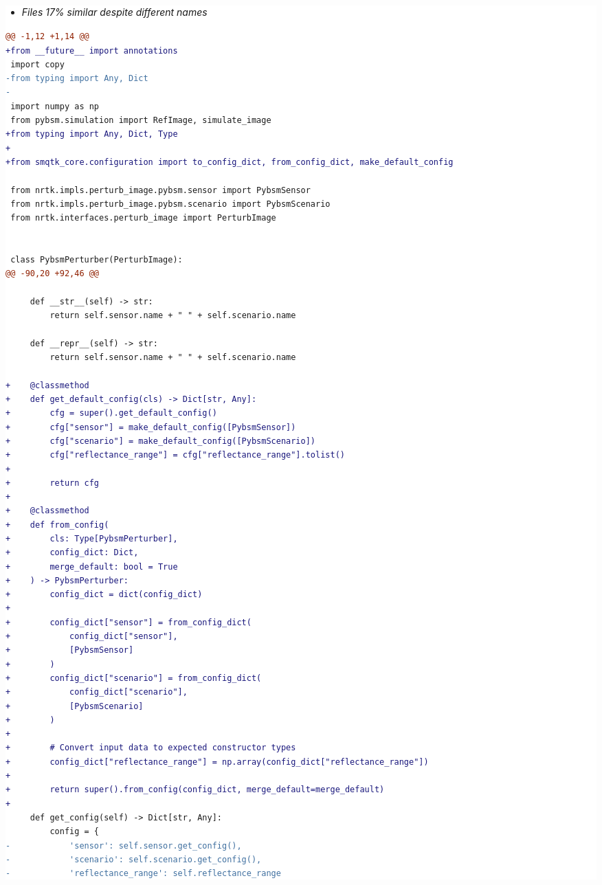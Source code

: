  * *Files 17% similar despite different names*

```diff
@@ -1,12 +1,14 @@
+from __future__ import annotations
 import copy
-from typing import Any, Dict
-
 import numpy as np
 from pybsm.simulation import RefImage, simulate_image
+from typing import Any, Dict, Type
+
+from smqtk_core.configuration import to_config_dict, from_config_dict, make_default_config
 
 from nrtk.impls.perturb_image.pybsm.sensor import PybsmSensor
 from nrtk.impls.perturb_image.pybsm.scenario import PybsmScenario
 from nrtk.interfaces.perturb_image import PerturbImage
 
 
 class PybsmPerturber(PerturbImage):
@@ -90,20 +92,46 @@
 
     def __str__(self) -> str:
         return self.sensor.name + " " + self.scenario.name
 
     def __repr__(self) -> str:
         return self.sensor.name + " " + self.scenario.name
 
+    @classmethod
+    def get_default_config(cls) -> Dict[str, Any]:
+        cfg = super().get_default_config()
+        cfg["sensor"] = make_default_config([PybsmSensor])
+        cfg["scenario"] = make_default_config([PybsmScenario])
+        cfg["reflectance_range"] = cfg["reflectance_range"].tolist()
+
+        return cfg
+
+    @classmethod
+    def from_config(
+        cls: Type[PybsmPerturber],
+        config_dict: Dict,
+        merge_default: bool = True
+    ) -> PybsmPerturber:
+        config_dict = dict(config_dict)
+
+        config_dict["sensor"] = from_config_dict(
+            config_dict["sensor"],
+            [PybsmSensor]
+        )
+        config_dict["scenario"] = from_config_dict(
+            config_dict["scenario"],
+            [PybsmScenario]
+        )
+
+        # Convert input data to expected constructor types
+        config_dict["reflectance_range"] = np.array(config_dict["reflectance_range"])
+
+        return super().from_config(config_dict, merge_default=merge_default)
+
     def get_config(self) -> Dict[str, Any]:
         config = {
-            'sensor': self.sensor.get_config(),
-            'scenario': self.scenario.get_config(),
-            'reflectance_range': self.reflectance_range
```